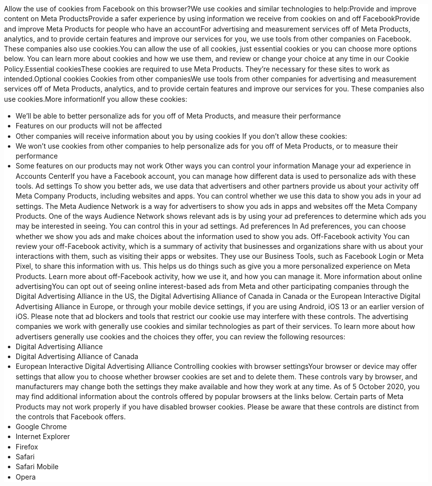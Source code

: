 Allow the use of cookies from Facebook on this browser?We use cookies and similar technologies to help:Provide and improve content on Meta ProductsProvide a safer experience by using information we receive from cookies on and off FacebookProvide and improve Meta Products for people who have an accountFor advertising and measurement services off of Meta Products, analytics, and to provide certain features and improve our services for you, we use tools from other companies on Facebook. These companies also use cookies.You can allow the use of all cookies, just essential cookies or you can choose more options below. You can learn more about cookies and how we use them, and review or change your choice at any time in our Cookie Policy.Essential cookiesThese cookies are required to use Meta Products. They’re necessary for these sites to work as intended.Optional cookies
Cookies from other companiesWe use tools from other companies for advertising and measurement services off of Meta Products, analytics, and to provide certain features and improve our services for you. These companies also use cookies.More informationIf you allow these cookies:
* We’ll be able to better personalize ads for you off of Meta Products, and measure their performance
* Features on our products will not be affected
* Other companies will receive information about you by using cookies
If you don’t allow these cookies:
* We won’t use cookies from other companies to help personalize ads for you off of Meta Products, or to measure their performance
* Some features on our products may not work
Other ways you can control your information
Manage your ad experience in Accounts CenterIf you have a Facebook account, you can manage how different data is used to personalize ads with these tools.
Ad settings
To show you better ads, we use data that advertisers and other partners provide us about your activity off Meta Company Products, including websites and apps. You can control whether we use this data to show you ads in your ad settings.
The Meta Audience Network is a way for advertisers to show you ads in apps and websites off the Meta Company Products. One of the ways Audience Network shows relevant ads is by using your ad preferences to determine which ads you may be interested in seeing. You can control this in your ad settings.
Ad preferences
In Ad preferences, you can choose whether we show you ads and make choices about the information used to show you ads.
Off-Facebook activity
You can review your off-Facebook activity, which is a summary of activity that businesses and organizations share with us about your interactions with them, such as visiting their apps or websites. They use our Business Tools, such as Facebook Login or Meta Pixel, to share this information with us. This helps us do things such as give you a more personalized experience on Meta Products. Learn more about off-Facebook activity, how we use it, and how you can manage it.
More information about online advertisingYou can opt out of seeing online interest-based ads from Meta and other participating companies through the Digital Advertising Alliance in the US, the Digital Advertising Alliance of Canada in Canada or the European Interactive Digital Advertising Alliance in Europe, or through your mobile device settings, if you are using Android, iOS 13 or an earlier version of iOS. Please note that ad blockers and tools that restrict our cookie use may interfere with these controls.
The advertising companies we work with generally use cookies and similar technologies as part of their services. To learn more about how advertisers generally use cookies and the choices they offer, you can review the following resources:
* Digital Advertising Alliance
* Digital Advertising Alliance of Canada
* European Interactive Digital Advertising Alliance
Controlling cookies with browser settingsYour browser or device may offer settings that allow you to choose whether browser cookies are set and to delete them. These controls vary by browser, and manufacturers may change both the settings they make available and how they work at any time. As of 5 October 2020, you may find additional information about the controls offered by popular browsers at the links below. Certain parts of Meta Products may not work properly if you have disabled browser cookies. Please be aware that these controls are distinct from the controls that Facebook offers.
* Google Chrome
* Internet Explorer
* Firefox
* Safari
* Safari Mobile
* Opera